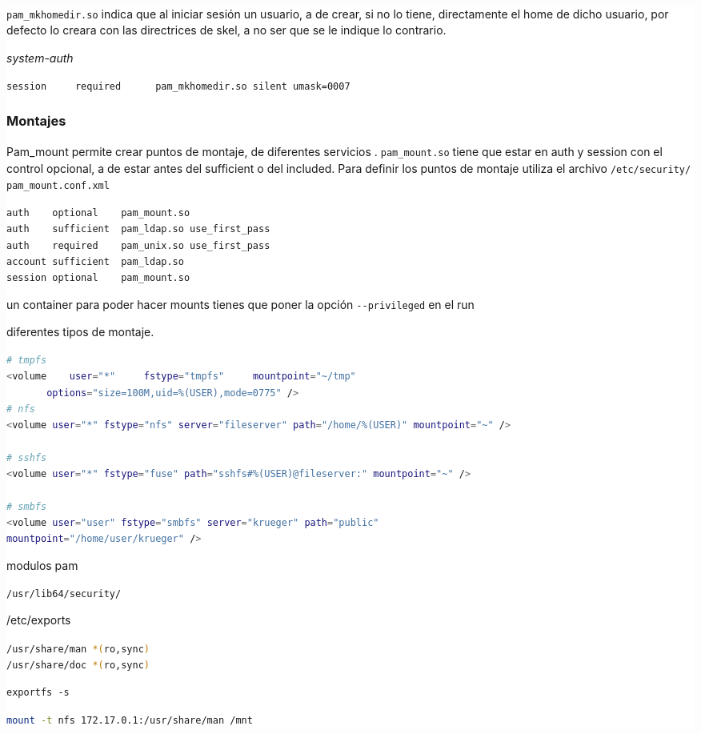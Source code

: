 `pam_mkhomedir.so`  indica que al iniciar sesión un usuario, a de crear, si no lo tiene, directamente el home de dicho usuario, por defecto lo creara con las directrices de skel, a no ser que se le indique lo contrario.

*system-auth*

```bash
session     required      pam_mkhomedir.so silent umask=0007
```

### Montajes

Pam_mount permite crear puntos de montaje, de diferentes servicios . `pam_mount.so` tiene que estar en auth y session con el control opcional, a de estar antes del sufficient o del included. Para definir los puntos de montaje utiliza el archivo `/etc/security/pam_mount.conf.xml`

```bash
auth    optional    pam_mount.so
auth    sufficient  pam_ldap.so use_first_pass
auth    required    pam_unix.so use_first_pass
account sufficient  pam_ldap.so
session optional    pam_mount.so
```

un container para poder hacer mounts tienes que poner la opción  `--privileged` en el run

diferentes tipos de montaje.

```bash
# tmpfs
<volume    user="*"     fstype="tmpfs"     mountpoint="~/tmp"
       options="size=100M,uid=%(USER),mode=0775" />
# nfs
<volume user="*" fstype="nfs" server="fileserver" path="/home/%(USER)" mountpoint="~" />

# sshfs
<volume user="*" fstype="fuse" path="sshfs#%(USER)@fileserver:" mountpoint="~" />

# smbfs
<volume user="user" fstype="smbfs" server="krueger" path="public"
mountpoint="/home/user/krueger" />
```



modulos pam

`/usr/lib64/security/`

/etc/exports

```bash
/usr/share/man *(ro,sync)
/usr/share/doc *(ro,sync)
```

`exportfs -s`

```bash
mount -t nfs 172.17.0.1:/usr/share/man /mnt
```
